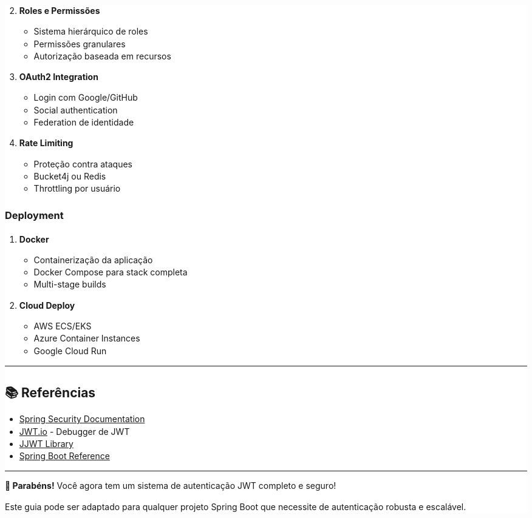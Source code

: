2. **Roles e Permissões**
   - Sistema hierárquico de roles
   - Permissões granulares
   - Autorização baseada em recursos

3. **OAuth2 Integration**
   - Login com Google/GitHub
   - Social authentication
   - Federation de identidade

4. **Rate Limiting**
   - Proteção contra ataques
   - Bucket4j ou Redis
   - Throttling por usuário

### Deployment

1. **Docker**
   - Containerização da aplicação
   - Docker Compose para stack completa
   - Multi-stage builds

2. **Cloud Deploy**
   - AWS ECS/EKS
   - Azure Container Instances
   - Google Cloud Run

---

## 📚 Referências

- [Spring Security Documentation](https://spring.io/projects/spring-security)
- [JWT.io](https://jwt.io/) - Debugger de JWT
- [JJWT Library](https://github.com/jwtk/jjwt)
- [Spring Boot Reference](https://spring.io/projects/spring-boot)

---

**🎉 Parabéns!** Você agora tem um sistema de autenticação JWT completo e seguro!

Este guia pode ser adaptado para qualquer projeto Spring Boot que necessite de autenticação robusta e escalável.
